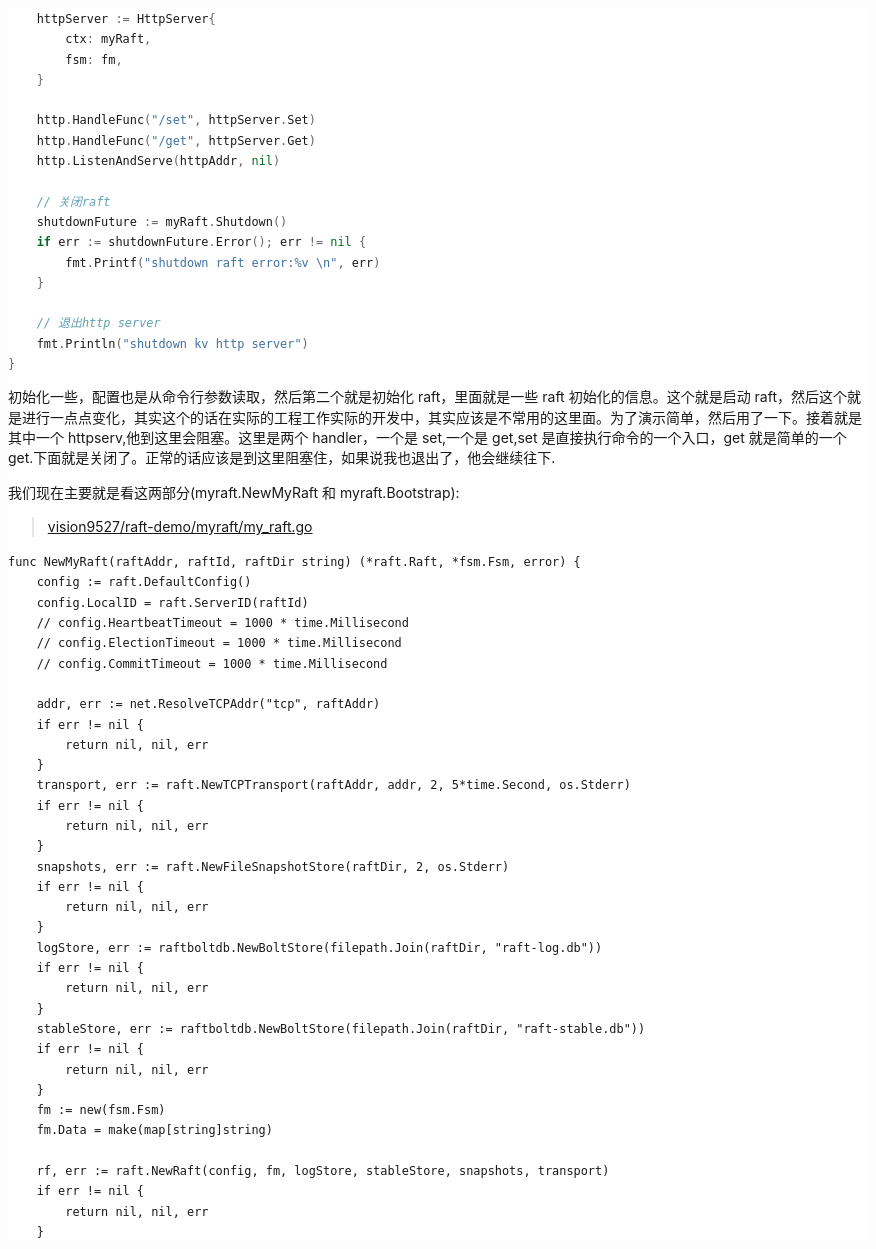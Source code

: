 ```go
	httpServer := HttpServer{
		ctx: myRaft,
		fsm: fm,
	}

	http.HandleFunc("/set", httpServer.Set)
	http.HandleFunc("/get", httpServer.Get)
	http.ListenAndServe(httpAddr, nil)

	// 关闭raft
	shutdownFuture := myRaft.Shutdown()
	if err := shutdownFuture.Error(); err != nil {
		fmt.Printf("shutdown raft error:%v \n", err)
	}

	// 退出http server
	fmt.Println("shutdown kv http server")
}
```

初始化一些，配置也是从命令行参数读取，然后第二个就是初始化 raft，里面就是一些 raft 初始化的信息。这个就是启动 raft，然后这个就是进行一点点变化，其实这个的话在实际的工程工作实际的开发中，其实应该是不常用的这里面。为了演示简单，然后用了一下。接着就是其中一个 httpserv,他到这里会阻塞。这里是两个 handler，一个是 set,一个是 get,set 是直接执行命令的一个入口，get 就是简单的一个 get.下面就是关闭了。正常的话应该是到这里阻塞住，如果说我也退出了，他会继续往下.

我们现在主要就是看这两部分(myraft.NewMyRaft 和 myraft.Bootstrap):

> [vision9527/raft-demo/myraft/my_raft.go](https://github.com/vision9527/raft-demo/blob/master/myraft/my_raft.go#L16)

```
func NewMyRaft(raftAddr, raftId, raftDir string) (*raft.Raft, *fsm.Fsm, error) {
	config := raft.DefaultConfig()
	config.LocalID = raft.ServerID(raftId)
	// config.HeartbeatTimeout = 1000 * time.Millisecond
	// config.ElectionTimeout = 1000 * time.Millisecond
	// config.CommitTimeout = 1000 * time.Millisecond

	addr, err := net.ResolveTCPAddr("tcp", raftAddr)
	if err != nil {
		return nil, nil, err
	}
	transport, err := raft.NewTCPTransport(raftAddr, addr, 2, 5*time.Second, os.Stderr)
	if err != nil {
		return nil, nil, err
	}
	snapshots, err := raft.NewFileSnapshotStore(raftDir, 2, os.Stderr)
	if err != nil {
		return nil, nil, err
	}
	logStore, err := raftboltdb.NewBoltStore(filepath.Join(raftDir, "raft-log.db"))
	if err != nil {
		return nil, nil, err
	}
	stableStore, err := raftboltdb.NewBoltStore(filepath.Join(raftDir, "raft-stable.db"))
	if err != nil {
		return nil, nil, err
	}
	fm := new(fsm.Fsm)
	fm.Data = make(map[string]string)

	rf, err := raft.NewRaft(config, fm, logStore, stableStore, snapshots, transport)
	if err != nil {
		return nil, nil, err
	}

```